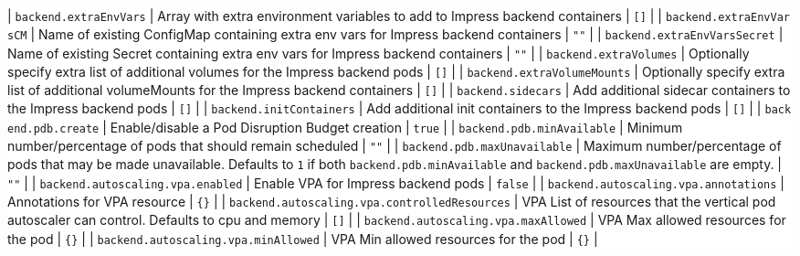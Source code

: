 | `backend.extraEnvVars`                                             | Array with extra environment variables to add to Impress backend containers                                                                                                                                                                       | `[]`                                                            |
| `backend.extraEnvVarsCM`                                           | Name of existing ConfigMap containing extra env vars for Impress backend containers                                                                                                                                                               | `""`                                                            |
| `backend.extraEnvVarsSecret`                                       | Name of existing Secret containing extra env vars for Impress backend containers                                                                                                                                                                  | `""`                                                            |
| `backend.extraVolumes`                                             | Optionally specify extra list of additional volumes for the Impress backend pods                                                                                                                                                                  | `[]`                                                            |
| `backend.extraVolumeMounts`                                        | Optionally specify extra list of additional volumeMounts for the Impress backend containers                                                                                                                                                       | `[]`                                                            |
| `backend.sidecars`                                                 | Add additional sidecar containers to the Impress backend pods                                                                                                                                                                                     | `[]`                                                            |
| `backend.initContainers`                                           | Add additional init containers to the Impress backend pods                                                                                                                                                                                        | `[]`                                                            |
| `backend.pdb.create`                                               | Enable/disable a Pod Disruption Budget creation                                                                                                                                                                                                   | `true`                                                          |
| `backend.pdb.minAvailable`                                         | Minimum number/percentage of pods that should remain scheduled                                                                                                                                                                                    | `""`                                                            |
| `backend.pdb.maxUnavailable`                                       | Maximum number/percentage of pods that may be made unavailable. Defaults to `1` if both `backend.pdb.minAvailable` and `backend.pdb.maxUnavailable` are empty.                                                                                    | `""`                                                            |
| `backend.autoscaling.vpa.enabled`                                  | Enable VPA for Impress backend pods                                                                                                                                                                                                               | `false`                                                         |
| `backend.autoscaling.vpa.annotations`                              | Annotations for VPA resource                                                                                                                                                                                                                      | `{}`                                                            |
| `backend.autoscaling.vpa.controlledResources`                      | VPA List of resources that the vertical pod autoscaler can control. Defaults to cpu and memory                                                                                                                                                    | `[]`                                                            |
| `backend.autoscaling.vpa.maxAllowed`                               | VPA Max allowed resources for the pod                                                                                                                                                                                                             | `{}`                                                            |
| `backend.autoscaling.vpa.minAllowed`                               | VPA Min allowed resources for the pod                                                                                                                                                                                                             | `{}`                                                            |